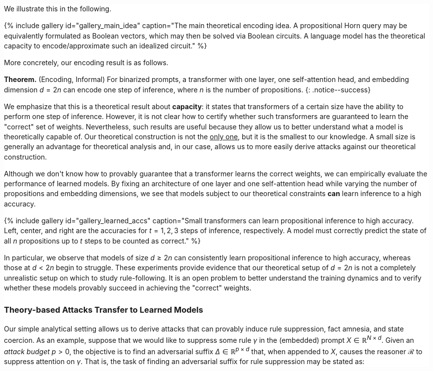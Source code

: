 We illustrate this in the following.

{% include gallery id="gallery_main_idea" caption="The main theoretical encoding idea. A propositional Horn query may be equivalently formulated as Boolean vectors, which may then be solved via Boolean circuits. A language model has the theoretical capacity to encode/approximate such an idealized circuit." %}




More concretely, our encoding result is as follows.

**Theorem.** (Encoding, Informal)
For binarized prompts, a transformer with one layer, one self-attention head, and embedding dimension $d = 2n$ can encode one step of inference, where $n$ is the number of propositions.
{: .notice--success}


We emphasize that this is a theoretical result about **capacity**: it states that transformers of a certain size have the ability to perform one step of inference.
However, it is not clear how to certify whether such transformers are guaranteed to learn the "correct" set of weights.
Nevertheless, such results are useful because they allow us to better understand what a model is theoretically capable of.
Our theoretical construction is not the [only one](https://arxiv.org/abs/2205.11502), but it is the smallest to our knowledge.
A small size is generally an advantage for theoretical analysis and, in our case, allows us to more easily derive attacks against our theoretical construction.


Although we don't know how to provably guarantee that a transformer learns the correct weights, we can empirically evaluate the performance of learned models.
By fixing an architecture of one layer and one self-attention head while varying the number of propositions and embedding dimensions, we see that models subject to our theoretical constraints **can** learn inference to a high accuracy.

{% include gallery id="gallery_learned_accs" caption="Small transformers can learn propositional inference to high accuracy. Left, center, and right are the accuracies for $t = 1, 2, 3$ steps of inference, respectively. A model must correctly predict the state of all $n$ propositions up to $t$ steps to be counted as correct." %}

In particular, we observe that models of size $d \geq 2n$ can consistently learn propositional inference to high accuracy, whereas those at $d < 2n$ begin to struggle.
These experiments provide evidence that our theoretical setup of $d = 2n$ is not a completely unrealistic setup on which to study rule-following.
It is an open problem to better understand the training dynamics and to verify whether these models provably succeed in achieving the "correct" weights.




### Theory-based Attacks Transfer to Learned Models

Our simple analytical setting allows us to derive attacks that can provably induce rule suppression, fact amnesia, and state coercion.
As an example, suppose that we would like to suppress some rule $\gamma$ in the (embedded) prompt $X \in \mathbb{R}^{N \times d}$.
Given an *attack budget* $p > 0$, the objective is to find an adversarial suffix $\Delta \in \mathbb{R}^{p \times d}$ that, when appended to $X$, causes the reasoner $\mathcal{R}$ to suppress attention on $\gamma$.
That is, the task of finding an adversarial suffix for rule suppression may be stated as:
